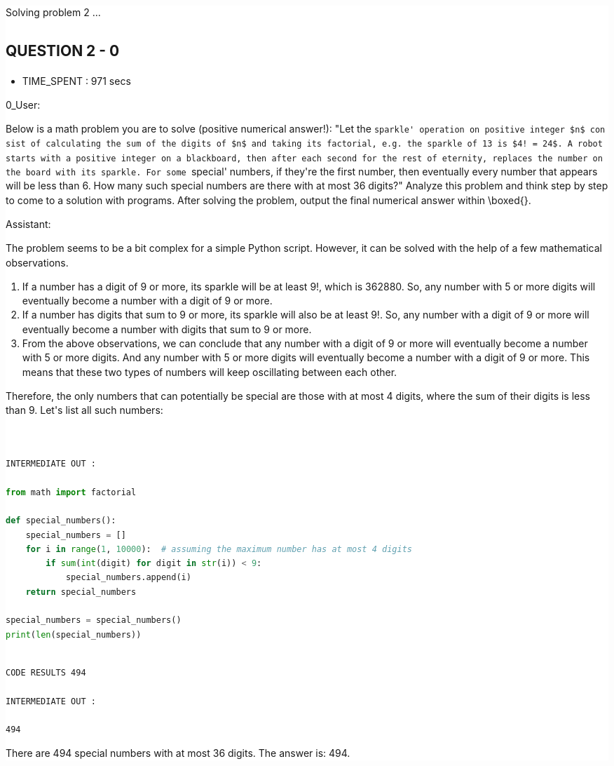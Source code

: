 Solving problem 2 ...



## QUESTION 2 - 0 
- TIME_SPENT : 971 secs

0_User:


Below is a math problem you are to solve (positive numerical answer!):
"Let the `sparkle' operation on positive integer $n$ consist of calculating the sum of the digits of $n$ and taking its factorial, e.g. the sparkle of 13 is $4! = 24$. A robot starts with a positive integer on a blackboard, then after each second for the rest of eternity, replaces the number on the board with its sparkle. For some `special' numbers, if they're the first number, then eventually every number that appears will be less than 6. How many such special numbers are there with at most 36 digits?"
Analyze this problem and think step by step to come to a solution with programs. After solving the problem, output the final numerical answer within \boxed{}.

Assistant:

 The problem seems to be a bit complex for a simple Python script. However, it can be solved with the help of a few mathematical observations.

1. If a number has a digit of 9 or more, its sparkle will be at least 9!, which is 362880. So, any number with 5 or more digits will eventually become a number with a digit of 9 or more.
2. If a number has digits that sum to 9 or more, its sparkle will also be at least 9!. So, any number with a digit of 9 or more will eventually become a number with digits that sum to 9 or more.
3. From the above observations, we can conclude that any number with a digit of 9 or more will eventually become a number with 5 or more digits. And any number with 5 or more digits will eventually become a number with a digit of 9 or more. This means that these two types of numbers will keep oscillating between each other.

Therefore, the only numbers that can potentially be special are those with at most 4 digits, where the sum of their digits is less than 9. Let's list all such numbers:

```python


INTERMEDIATE OUT :

from math import factorial

def special_numbers():
    special_numbers = []
    for i in range(1, 10000):  # assuming the maximum number has at most 4 digits
        if sum(int(digit) for digit in str(i)) < 9:
            special_numbers.append(i)
    return special_numbers

special_numbers = special_numbers()
print(len(special_numbers))
```
```output

CODE RESULTS 494

INTERMEDIATE OUT :

494
```
There are 494 special numbers with at most 36 digits.
The answer is: $494$.
